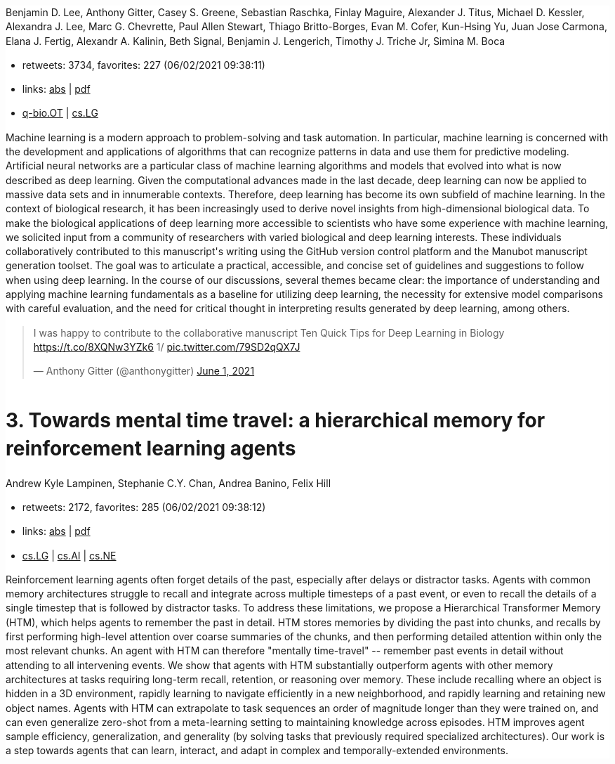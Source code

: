 Benjamin D. Lee, Anthony Gitter, Casey S. Greene, Sebastian Raschka, Finlay Maguire, Alexander J. Titus, Michael D. Kessler, Alexandra J. Lee, Marc G. Chevrette, Paul Allen Stewart, Thiago Britto-Borges, Evan M. Cofer, Kun-Hsing Yu, Juan Jose Carmona, Elana J. Fertig, Alexandr A. Kalinin, Beth Signal, Benjamin J. Lengerich, Timothy J. Triche Jr, Simina M. Boca

- retweets: 3734, favorites: 227 (06/02/2021 09:38:11)

- links: [abs](https://arxiv.org/abs/2105.14372) | [pdf](https://arxiv.org/pdf/2105.14372)
- [q-bio.OT](https://arxiv.org/list/q-bio.OT/recent) | [cs.LG](https://arxiv.org/list/cs.LG/recent)

Machine learning is a modern approach to problem-solving and task automation. In particular, machine learning is concerned with the development and applications of algorithms that can recognize patterns in data and use them for predictive modeling. Artificial neural networks are a particular class of machine learning algorithms and models that evolved into what is now described as deep learning. Given the computational advances made in the last decade, deep learning can now be applied to massive data sets and in innumerable contexts. Therefore, deep learning has become its own subfield of machine learning. In the context of biological research, it has been increasingly used to derive novel insights from high-dimensional biological data. To make the biological applications of deep learning more accessible to scientists who have some experience with machine learning, we solicited input from a community of researchers with varied biological and deep learning interests. These individuals collaboratively contributed to this manuscript's writing using the GitHub version control platform and the Manubot manuscript generation toolset. The goal was to articulate a practical, accessible, and concise set of guidelines and suggestions to follow when using deep learning. In the course of our discussions, several themes became clear: the importance of understanding and applying machine learning fundamentals as a baseline for utilizing deep learning, the necessity for extensive model comparisons with careful evaluation, and the need for critical thought in interpreting results generated by deep learning, among others.

<blockquote class="twitter-tweet"><p lang="en" dir="ltr">I was happy to contribute to the collaborative manuscript Ten Quick Tips for Deep Learning in Biology <a href="https://t.co/8XQNw3YZk6">https://t.co/8XQNw3YZk6</a> 1/ <a href="https://t.co/79SD2qQX7J">pic.twitter.com/79SD2qQX7J</a></p>&mdash; Anthony Gitter (@anthonygitter) <a href="https://twitter.com/anthonygitter/status/1399768094227283984?ref_src=twsrc%5Etfw">June 1, 2021</a></blockquote>
<script async src="https://platform.twitter.com/widgets.js" charset="utf-8"></script>




# 3. Towards mental time travel: a hierarchical memory for reinforcement  learning agents

Andrew Kyle Lampinen, Stephanie C.Y. Chan, Andrea Banino, Felix Hill

- retweets: 2172, favorites: 285 (06/02/2021 09:38:12)

- links: [abs](https://arxiv.org/abs/2105.14039) | [pdf](https://arxiv.org/pdf/2105.14039)
- [cs.LG](https://arxiv.org/list/cs.LG/recent) | [cs.AI](https://arxiv.org/list/cs.AI/recent) | [cs.NE](https://arxiv.org/list/cs.NE/recent)

Reinforcement learning agents often forget details of the past, especially after delays or distractor tasks. Agents with common memory architectures struggle to recall and integrate across multiple timesteps of a past event, or even to recall the details of a single timestep that is followed by distractor tasks. To address these limitations, we propose a Hierarchical Transformer Memory (HTM), which helps agents to remember the past in detail. HTM stores memories by dividing the past into chunks, and recalls by first performing high-level attention over coarse summaries of the chunks, and then performing detailed attention within only the most relevant chunks. An agent with HTM can therefore "mentally time-travel" -- remember past events in detail without attending to all intervening events. We show that agents with HTM substantially outperform agents with other memory architectures at tasks requiring long-term recall, retention, or reasoning over memory. These include recalling where an object is hidden in a 3D environment, rapidly learning to navigate efficiently in a new neighborhood, and rapidly learning and retaining new object names. Agents with HTM can extrapolate to task sequences an order of magnitude longer than they were trained on, and can even generalize zero-shot from a meta-learning setting to maintaining knowledge across episodes. HTM improves agent sample efficiency, generalization, and generality (by solving tasks that previously required specialized architectures). Our work is a step towards agents that can learn, interact, and adapt in complex and temporally-extended environments.

